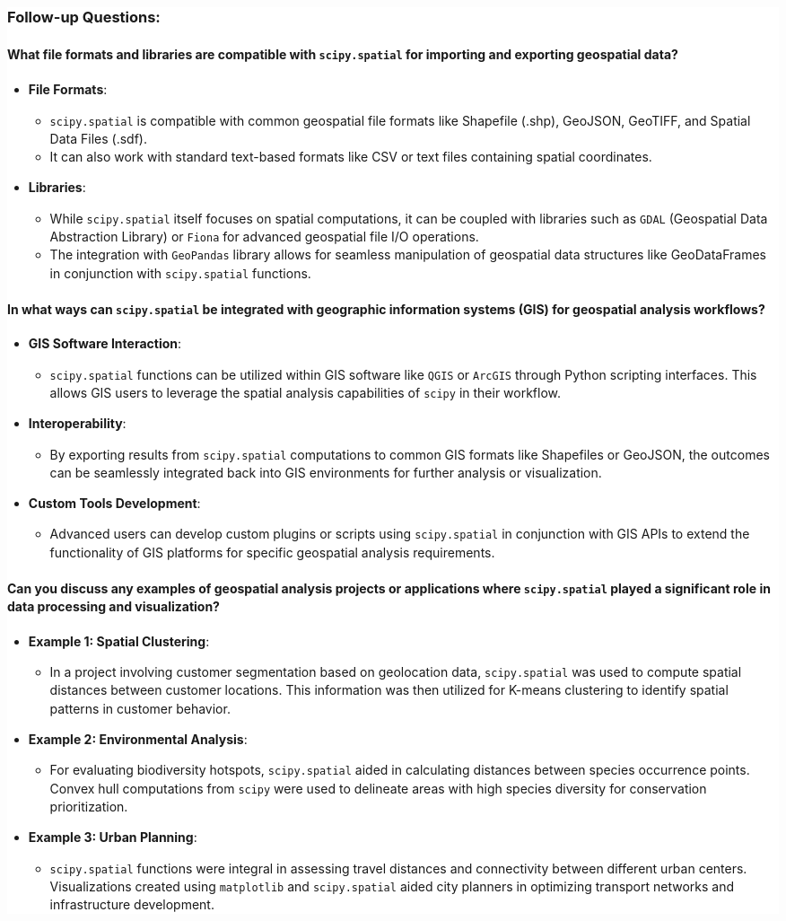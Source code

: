 ### Follow-up Questions:

#### What file formats and libraries are compatible with `scipy.spatial` for importing and exporting geospatial data?

- **File Formats**:
  - `scipy.spatial` is compatible with common geospatial file formats like Shapefile (.shp), GeoJSON, GeoTIFF, and Spatial Data Files (.sdf).
  - It can also work with standard text-based formats like CSV or text files containing spatial coordinates.

- **Libraries**:
  - While `scipy.spatial` itself focuses on spatial computations, it can be coupled with libraries such as `GDAL` (Geospatial Data Abstraction Library) or `Fiona` for advanced geospatial file I/O operations.
  - The integration with `GeoPandas` library allows for seamless manipulation of geospatial data structures like GeoDataFrames in conjunction with `scipy.spatial` functions.

#### In what ways can `scipy.spatial` be integrated with geographic information systems (GIS) for geospatial analysis workflows?

- **GIS Software Interaction**:
  - `scipy.spatial` functions can be utilized within GIS software like `QGIS` or `ArcGIS` through Python scripting interfaces. This allows GIS users to leverage the spatial analysis capabilities of `scipy` in their workflow.

- **Interoperability**:
  - By exporting results from `scipy.spatial` computations to common GIS formats like Shapefiles or GeoJSON, the outcomes can be seamlessly integrated back into GIS environments for further analysis or visualization.

- **Custom Tools Development**:
  - Advanced users can develop custom plugins or scripts using `scipy.spatial` in conjunction with GIS APIs to extend the functionality of GIS platforms for specific geospatial analysis requirements.

#### Can you discuss any examples of geospatial analysis projects or applications where `scipy.spatial` played a significant role in data processing and visualization?

- **Example 1: Spatial Clustering**:
  - In a project involving customer segmentation based on geolocation data, `scipy.spatial` was used to compute spatial distances between customer locations. This information was then utilized for K-means clustering to identify spatial patterns in customer behavior.

- **Example 2: Environmental Analysis**:
  - For evaluating biodiversity hotspots, `scipy.spatial` aided in calculating distances between species occurrence points. Convex hull computations from `scipy` were used to delineate areas with high species diversity for conservation prioritization.

- **Example 3: Urban Planning**:
  - `scipy.spatial` functions were integral in assessing travel distances and connectivity between different urban centers. Visualizations created using `matplotlib` and `scipy.spatial` aided city planners in optimizing transport networks and infrastructure development.
